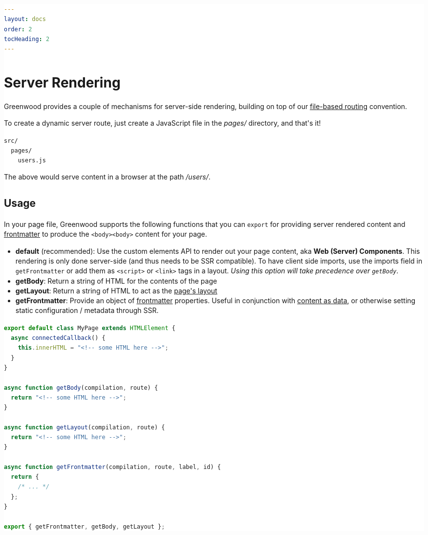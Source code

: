 ```yaml
---
layout: docs
order: 2
tocHeading: 2
---
```


# Server Rendering



Greenwood provides a couple of mechanisms for server-side rendering, building on top of our [file-based routing](/docs/pages/) convention.

To create a dynamic server route, just create a JavaScript file in the _pages/_ directory, and that's it!

```shell
src/
  pages/
    users.js
```

The above would serve content in a browser at the path _/users/_.

## Usage

In your page file, Greenwood supports the following functions that you can `export` for providing server rendered content and [frontmatter](/docs/resources/markdown/) to produce the `<body><body>` content for your page.

- **default** (recommended): Use the custom elements API to render out your page content, aka **Web (Server) Components**. This rendering is only done server-side (and thus needs to be SSR compatible). To have client side imports, use the imports field in `getFrontmatter` or add them as `<script>` or `<link>` tags in a layout. _Using this option will take precedence over `getBody`_.
- **getBody**: Return a string of HTML for the contents of the page
- **getLayout**: Return a string of HTML to act as the [page's layout](/docs/pages/layouts/#pages)
- **getFrontmatter**: Provide an object of [frontmatter](/docs/resources/markdown/#frontmatter) properties. Useful in conjunction with [content as data](/docs/content-as-data/), or otherwise setting static configuration / metadata through SSR.



```js
export default class MyPage extends HTMLElement {
  async connectedCallback() {
    this.innerHTML = "<!-- some HTML here -->";
  }
}

async function getBody(compilation, route) {
  return "<!-- some HTML here -->";
}

async function getLayout(compilation, route) {
  return "<!-- some HTML here -->";
}

async function getFrontmatter(compilation, route, label, id) {
  return {
    /* ... */
  };
}

export { getFrontmatter, getBody, getLayout };
```
